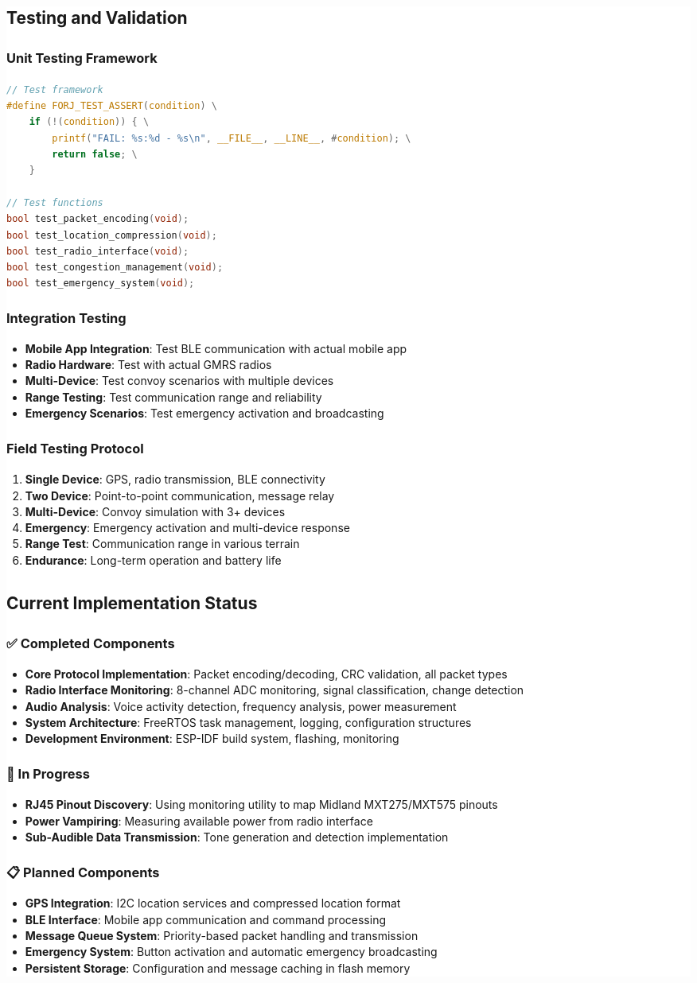 ## Testing and Validation

### Unit Testing Framework
```c
// Test framework
#define FORJ_TEST_ASSERT(condition) \
    if (!(condition)) { \
        printf("FAIL: %s:%d - %s\n", __FILE__, __LINE__, #condition); \
        return false; \
    }

// Test functions
bool test_packet_encoding(void);
bool test_location_compression(void);
bool test_radio_interface(void);
bool test_congestion_management(void);
bool test_emergency_system(void);
```

### Integration Testing
- **Mobile App Integration**: Test BLE communication with actual mobile app
- **Radio Hardware**: Test with actual GMRS radios
- **Multi-Device**: Test convoy scenarios with multiple devices
- **Range Testing**: Test communication range and reliability
- **Emergency Scenarios**: Test emergency activation and broadcasting

### Field Testing Protocol
1. **Single Device**: GPS, radio transmission, BLE connectivity
2. **Two Device**: Point-to-point communication, message relay
3. **Multi-Device**: Convoy simulation with 3+ devices
4. **Emergency**: Emergency activation and multi-device response
5. **Range Test**: Communication range in various terrain
6. **Endurance**: Long-term operation and battery life

## Current Implementation Status

### ✅ Completed Components
- **Core Protocol Implementation**: Packet encoding/decoding, CRC validation, all packet types
- **Radio Interface Monitoring**: 8-channel ADC monitoring, signal classification, change detection
- **Audio Analysis**: Voice activity detection, frequency analysis, power measurement
- **System Architecture**: FreeRTOS task management, logging, configuration structures
- **Development Environment**: ESP-IDF build system, flashing, monitoring

### 🚧 In Progress
- **RJ45 Pinout Discovery**: Using monitoring utility to map Midland MXT275/MXT575 pinouts
- **Power Vampiring**: Measuring available power from radio interface
- **Sub-Audible Data Transmission**: Tone generation and detection implementation

### 📋 Planned Components
- **GPS Integration**: I2C location services and compressed location format
- **BLE Interface**: Mobile app communication and command processing
- **Message Queue System**: Priority-based packet handling and transmission
- **Emergency System**: Button activation and automatic emergency broadcasting
- **Persistent Storage**: Configuration and message caching in flash memory
